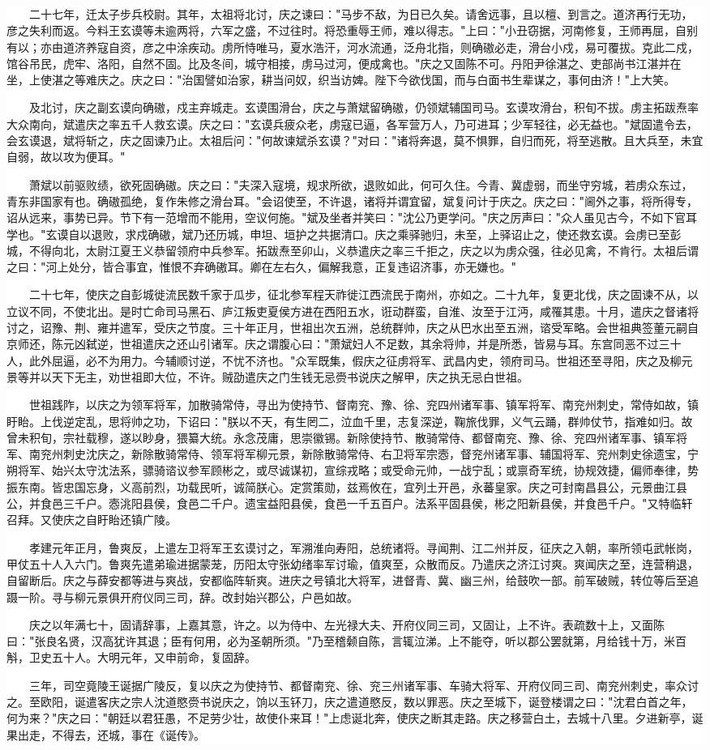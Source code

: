 　　二十七年，迁太子步兵校尉。其年，太祖将北讨，庆之谏曰："马步不敌，为日已久矣。请舍远事，且以檀、到言之。道济再行无功，彦之失利而返。今料王玄谟等未逾两将，六军之盛，不过往时。将恐重辱王师，难以得志。"上曰："小丑窃据，河南修复，王师再屈，自别有以；亦由道济养寇自资，彦之中涂疾动。虏所恃唯马，夏水浩汗，河水流通，泛舟北指，则确磝必走，滑台小戍，易可覆拔。克此二戍，馆谷吊民，虎牢、洛阳，自然不固。比及冬间，城守相接，虏马过河，便成禽也。"庆之又固陈不可。丹阳尹徐湛之、吏部尚书江湛并在坐，上使湛之等难庆之。庆之曰："治国譬如治家，耕当问奴，织当访婢。陛下今欲伐国，而与白面书生辈谋之，事何由济！"上大笑。

　　及北讨，庆之副玄谟向确磝，戍主弃城走。玄谟围滑台，庆之与萧斌留确磝，仍领斌辅国司马。玄谟攻滑台，积旬不拔。虏主拓跋焘率大众南向，斌遣庆之率五千人救玄谟。庆之曰："玄谟兵疲众老，虏寇已逼，各军营万人，乃可进耳；少军轻往，必无益也。"斌固遣令去，会玄谟退，斌将斩之，庆之固谏乃止。太祖后问："何故谏斌杀玄谟？"对曰："诸将奔退，莫不惧罪，自归而死，将至逃散。且大兵至，未宜自弱，故以攻为便耳。"

　　萧斌以前驱败绩，欲死固确磝。庆之曰："夫深入寇境，规求所欲，退败如此，何可久住。今青、冀虚弱，而坐守穷城，若虏众东过，青东非国家有也。确磝孤绝，复作朱修之滑台耳。"会诏使至，不许退，诸将并谓宜留，斌复问计于庆之。庆之曰："阃外之事，将所得专，诏从远来，事势已异。节下有一范增而不能用，空议何施。"斌及坐者并笑曰："沈公乃更学问。"庆之厉声曰："众人虽见古今，不如下官耳学也。"玄谟自以退败，求戍确磝，斌乃还历城，申坦、垣护之共据清口。庆之乘驿驰归，未至，上驿诏止之，使还救玄谟。会虏已至彭城，不得向北，太尉江夏王义恭留领府中兵参军。拓跋焘至卯山，义恭遣庆之率三千拒之，庆之以为虏众强，往必见禽，不肯行。太祖后谓之曰："河上处分，皆合事宜，惟恨不弃确磝耳。卿在左右久，偏解我意，正复违诏济事，亦无嫌也。"

　　二十七年，使庆之自彭城徙流民数千家于瓜步，征北参军程天祚徙江西流民于南州，亦如之。二十九年，复更北伐，庆之固谏不从，以立议不同，不使北出。是时亡命司马黑石、庐江叛吏夏侯方进在西阳五水，诳动群蛮，自淮、汝至于江沔，咸罹其患。十月，遣庆之督诸将讨之，诏豫、荆、雍并遣军，受庆之节度。三十年正月，世祖出次五洲，总统群帅，庆之从巴水出至五洲，谘受军略。会世祖典签董元嗣自京师还，陈元凶弑逆，世祖遣庆之还山引诸军。庆之谓腹心曰："萧斌妇人不足数，其余将帅，并是所悉，皆易与耳。东宫同恶不过三十人，此外屈逼，必不为用力。今辅顺讨逆，不忧不济也。"众军既集，假庆之征虏将军、武昌内史，领府司马。世祖还至寻阳，庆之及柳元景等并以天下无主，劝世祖即大位，不许。贼劭遣庆之门生钱无忌赍书说庆之解甲，庆之执无忌白世祖。

　　世祖践阼，以庆之为领军将军，加散骑常侍，寻出为使持节、督南兖、豫、徐、兖四州诸军事、镇军将军、南兖州刺史，常侍如故，镇盱眙。上伐逆定乱，思将帅之功，下诏曰："朕以不天，有生罔二，泣血千里，志复深逆，鞠旅伐罪，义气云踊，群帅仗节，指难如归。故曾未积旬，宗社载穆，遂以眇身，猥纂大统。永念茂庸，思崇徽锡。新除使持节、散骑常侍、都督南兖、豫、徐、兖四州诸军事、镇军将军、南兖州刺史沈庆之，新除散骑常侍、领军将军柳元景，新除散骑常侍、右卫将军宗悫，督兖州诸军事、辅国将军、兖州刺史徐遗宝，宁朔将军、始兴太守沈法系，骠骑谘议参军顾彬之，或尽诚谋初，宣综戎略；或受命元帅，一战宁乱；或禀奇军统，协规效捷，偏师奉律，势振东南。皆忠国忘身，义高前烈，功载民听，诚简朕心。定赏策勋，兹焉攸在，宜列土开邑，永蕃皇家。庆之可封南昌县公，元景曲江县公，并食邑三千户。悫洮阳县侯，食邑二千户。遗宝益阳县侯，食邑一千五百户。法系平固县侯，彬之阳新县侯，并食邑千户。"又特临轩召拜。又使庆之自盱眙还镇广陵。

　　孝建元年正月，鲁爽反，上遣左卫将军王玄谟讨之，军溯淮向寿阳，总统诸将。寻闻荆、江二州并反，征庆之入朝，率所领屯武帐岗，甲仗五十人入六门。鲁爽先遣弟瑜进据蒙茏，历阳太守张幼绪率军讨瑜，值爽至，众散而反。乃遣庆之济江讨爽。爽闻庆之至，连营稍退，自留断后。庆之与薛安都等进与爽战，安都临阵斩爽。进庆之号镇北大将军，进督青、冀、幽三州，给鼓吹一部。前军破贼，转位等后至追蹑一阶。寻与柳元景俱开府仪同三司，辞。改封始兴郡公，户邑如故。

　　庆之以年满七十，固请辞事，上嘉其意，许之。以为侍中、左光禄大夫、开府仪同三司，又固让，上不许。表疏数十上，又面陈曰："张良名贤，汉高犹许其退；臣有何用，必为圣朝所须。"乃至稽颡自陈，言辄泣涕。上不能夺，听以郡公罢就第，月给钱十万，米百斛，卫史五十人。大明元年，又申前命，复固辞。

　　三年，司空竟陵王诞据广陵反，复以庆之为使持节、都督南兖、徐、兖三州诸军事、车骑大将军、开府仪同三司、南兖州刺史，率众讨之。至欧阳，诞遣客庆之宗人沈道愍赍书说庆之，饷以玉钚刀，庆之遣道愍反，数以罪恶。庆之至城下，诞登楼谓之曰："沈君白首之年，何为来？"庆之曰："朝廷以君狂愚，不足劳少壮，故使仆来耳！"上虑诞北奔，使庆之断其走路。庆之移营白土，去城十八里。夕进新亭，诞果出走，不得去，还城，事在《诞传》。


